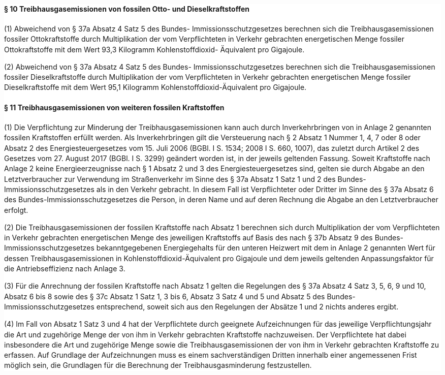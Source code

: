 
#### § 10 Treibhausgasemissionen von fossilen Otto- und Dieselkraftstoffen

(1) Abweichend von § 37a Absatz 4 Satz 5 des Bundes-
Immissionsschutzgesetzes berechnen sich die Treibhausgasemissionen
fossiler Ottokraftstoffe durch Multiplikation der vom Verpflichteten
in Verkehr gebrachten energetischen Menge fossiler Ottokraftstoffe mit
dem Wert 93,3 Kilogramm Kohlenstoffdioxid-
Äquivalent pro Gigajoule.

(2) Abweichend von § 37a Absatz 4 Satz 5 des Bundes-
Immissionsschutzgesetzes berechnen sich die Treibhausgasemissionen
fossiler Dieselkraftstoffe durch Multiplikation der vom Verpflichteten
in Verkehr gebrachten energetischen Menge fossiler Dieselkraftstoffe
mit dem Wert 95,1 Kilogramm Kohlenstoffdioxid-Äquivalent pro
Gigajoule.


#### § 11 Treibhausgasemissionen von weiteren fossilen Kraftstoffen

(1) Die Verpflichtung zur Minderung der Treibhausgasemissionen kann
auch durch Inverkehrbringen von in Anlage 2 genannten fossilen
Kraftstoffen erfüllt werden. Als Inverkehrbringen gilt die
Versteuerung nach § 2 Absatz 1 Nummer 1, 4, 7 oder 8 oder Absatz 2 des
Energiesteuergesetzes vom 15. Juli 2006 (BGBl. I S. 1534; 2008 I S.
660, 1007), das zuletzt durch Artikel 2 des Gesetzes vom 27. August
2017 (BGBl. I S. 3299) geändert worden ist, in der jeweils geltenden
Fassung. Soweit Kraftstoffe nach Anlage 2 keine Energieerzeugnisse
nach § 1 Absatz 2 und 3 des Energiesteuergesetzes sind, gelten sie
durch Abgabe an den Letztverbraucher zur Verwendung im Straßenverkehr
im Sinne des § 37a Absatz 1 Satz 1 und 2 des Bundes-
Immissionsschutzgesetzes als in den Verkehr gebracht. In diesem Fall
ist Verpflichteter oder Dritter im Sinne des § 37a Absatz 6 des
Bundes-Immissionsschutzgesetzes die Person, in deren Name und auf
deren Rechnung die Abgabe an den Letztverbraucher erfolgt.

(2) Die Treibhausgasemissionen der fossilen Kraftstoffe nach Absatz 1
berechnen sich durch Multiplikation der vom Verpflichteten in Verkehr
gebrachten energetischen Menge des jeweiligen Kraftstoffs auf Basis
des nach § 37b Absatz 9 des Bundes-Immissionsschutzgesetzes
bekanntgegebenen Energiegehalts für den unteren Heizwert mit dem in
Anlage 2 genannten Wert für dessen Treibhausgasemissionen in
Kohlenstoffdioxid-Äquivalent pro Gigajoule und dem jeweils geltenden
Anpassungsfaktor für die Antriebseffizienz nach Anlage 3.

(3) Für die Anrechnung der fossilen Kraftstoffe nach Absatz 1 gelten
die Regelungen des § 37a Absatz 4 Satz 3, 5, 6, 9 und 10, Absatz 6 bis
8 sowie des § 37c Absatz 1 Satz 1, 3 bis 6, Absatz 3 Satz 4 und 5 und
Absatz 5 des Bundes-Immissionsschutzgesetzes entsprechend, soweit sich
aus den Regelungen der Absätze 1 und 2 nichts anderes ergibt.

(4) Im Fall von Absatz 1 Satz 3 und 4 hat der Verpflichtete durch
geeignete Aufzeichnungen für das jeweilige Verpflichtungsjahr die Art
und zugehörige Menge der von ihm in Verkehr gebrachten Kraftstoffe
nachzuweisen. Der Verpflichtete hat dabei insbesondere die Art und
zugehörige Menge sowie die Treibhausgasemissionen der von ihm in
Verkehr gebrachten Kraftstoffe zu erfassen. Auf Grundlage der
Aufzeichnungen muss es einem sachverständigen Dritten innerhalb einer
angemessenen Frist möglich sein, die Grundlagen für die Berechnung der
Treibhausgasminderung festzustellen.
